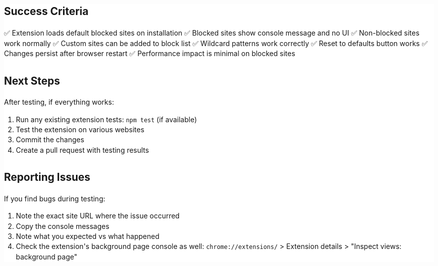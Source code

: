 ## Success Criteria

✅ Extension loads default blocked sites on installation
✅ Blocked sites show console message and no UI
✅ Non-blocked sites work normally
✅ Custom sites can be added to block list
✅ Wildcard patterns work correctly
✅ Reset to defaults button works
✅ Changes persist after browser restart
✅ Performance impact is minimal on blocked sites

## Next Steps

After testing, if everything works:
1. Run any existing extension tests: `npm test` (if available)
2. Test the extension on various websites
3. Commit the changes
4. Create a pull request with testing results

## Reporting Issues

If you find bugs during testing:
1. Note the exact site URL where the issue occurred
2. Copy the console messages
3. Note what you expected vs what happened
4. Check the extension's background page console as well: `chrome://extensions/` > Extension details > "Inspect views: background page"
